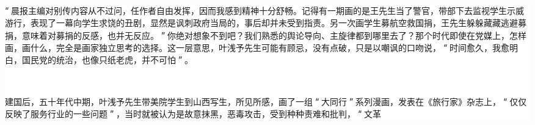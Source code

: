   <span class="s2">
   “
  </span>
  <span class="s1">
   晨报主编对别传内容从不过问，任作者自由发挥，因而我感到精神十分舒畅。记得有一期画的是王先生当了警官，带部下去监视学生示威游行，表现了一幕向学生求饶的丑剧，显然是讽刺政府当局的，事后却并未受到指责。另一次画学生募航空救国捐，王先生躲躲藏藏逃避募捐，意味着对募捐的反感，也并无反应。
  </span>
  <span class="s2">
   ”
  </span>
  <span class="s1">
   你绝对想象不到吧？我们熟悉的舆论导向、主旋律都到哪里去了？那个时代即使在党媒上，怎样画，画什么，完全是画家独立思考的选择。这一层意思，叶浅予先生可能有顾忌，没有点破，只是以嘲讽的口吻说，
  </span>
  <span class="s2">
   “
  </span>
  <span class="s1">
   时间愈久，我愈明白，国民党的统治，也像只纸老虎，并不可怕
  </span>
  <span class="s2">
   ”
  </span>
  <span class="s1">
   。
  </span>
 </p>
 <p class="p1">
  <span class="s1">
  </span>
  <br/>
 </p>
 <p class="p2">
  <span class="s1">
   建国后，五十年代中期，叶浅予先生带美院学生到山西写生，所见所感，画了一组
  </span>
  <span class="s2">
   “
  </span>
  <span class="s1">
   大同行
  </span>
  <span class="s2">
   ”
  </span>
  <span class="s1">
   系列漫画，发表在《旅行家》杂志上，
  </span>
  <span class="s2">
   “
  </span>
  <span class="s1">
   仅仅反映了服务行业的一些问题
  </span>
  <span class="s2">
   ”
  </span>
  <span class="s1">
   ，当时就被认为是故意抹黑，恶毒攻击，受到种种责难和批判，
  </span>
  <span class="s2">
   “
  </span>
  <span class="s1">
   文革